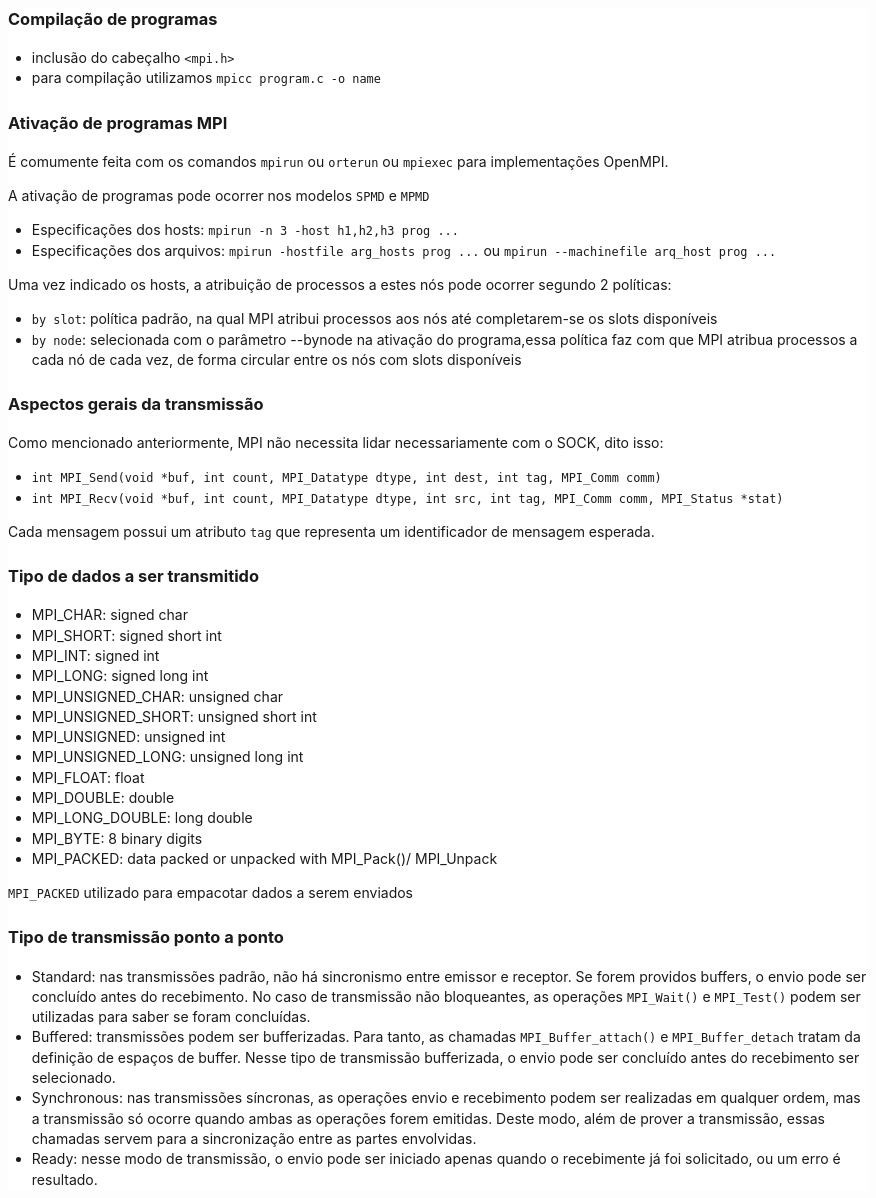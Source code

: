 ### Compilação de programas
* inclusão do cabeçalho `<mpi.h>`
* para compilação utilizamos `mpicc program.c -o name`

### Ativação de programas MPI 
É comumente feita com os comandos `mpirun` ou `orterun` ou `mpiexec` para implementações OpenMPI.

A ativação de programas pode ocorrer nos modelos `SPMD` e `MPMD`
 
* Especificações dos hosts: `mpirun -n 3 -host h1,h2,h3 prog ...`
* Especificações dos arquivos: `mpirun -hostfile arg_hosts prog ...` ou `mpirun --machinefile arq_host prog ...`

Uma vez indicado os hosts, a atribuição de processos a estes nós pode ocorrer segundo 2 políticas: 
* `by slot`: política padrão, na qual MPI atribui processos aos nós até completarem-se os slots disponíveis 
* `by node`: selecionada com o parâmetro --bynode na ativação do programa,essa política faz com que MPI atribua processos a cada nó de cada vez, de forma circular entre os nós com slots disponíveis 

### Aspectos gerais da transmissão
Como mencionado anteriormente, MPI não necessita lidar necessariamente com o SOCK, dito isso:
* `int MPI_Send(void *buf, int count, MPI_Datatype dtype, int dest, int tag, MPI_Comm comm)`
* `int MPI_Recv(void *buf, int count, MPI_Datatype dtype, int src, int tag, MPI_Comm comm, MPI_Status *stat)`

Cada mensagem possui um atributo `tag` que representa um identificador de mensagem esperada.

### Tipo de dados a ser transmitido
* MPI_CHAR: signed char
* MPI_SHORT: signed short int
* MPI_INT: signed int
* MPI_LONG: signed long int
* MPI_UNSIGNED_CHAR: unsigned char
* MPI_UNSIGNED_SHORT: unsigned short int
* MPI_UNSIGNED: unsigned int
* MPI_UNSIGNED_LONG: unsigned long int
* MPI_FLOAT: float
* MPI_DOUBLE: double
* MPI_LONG_DOUBLE: long double
* MPI_BYTE: 8 binary digits
* MPI_PACKED: data packed or unpacked with MPI_Pack()/ MPI_Unpack

`MPI_PACKED` utilizado para empacotar dados a serem enviados 

### Tipo de transmissão ponto a ponto 
* Standard: nas transmissões padrão, não há sincronismo entre emissor e receptor. Se forem providos buffers, o envio pode ser concluído antes do recebimento. No caso de transmissão não bloqueantes, as operações `MPI_Wait()` e `MPI_Test()` podem ser utilizadas para saber se foram concluídas.
* Buffered: transmissões podem ser bufferizadas. Para tanto, as chamadas `MPI_Buffer_attach()` e `MPI_Buffer_detach` tratam da definição de espaços de buffer. Nesse tipo de transmissão bufferizada, o envio pode ser concluído antes do recebimento ser selecionado. 
* Synchronous: nas transmissões síncronas, as operações envio e recebimento podem ser realizadas em qualquer ordem, mas a transmissão só ocorre quando ambas as operações forem emitidas. Deste modo, além de prover a transmissão, essas chamadas servem para a sincronização entre as partes envolvidas. 
* Ready: nesse modo de transmissão, o envio pode ser iniciado apenas quando o recebimente já foi solicitado, ou um erro é resultado. 

